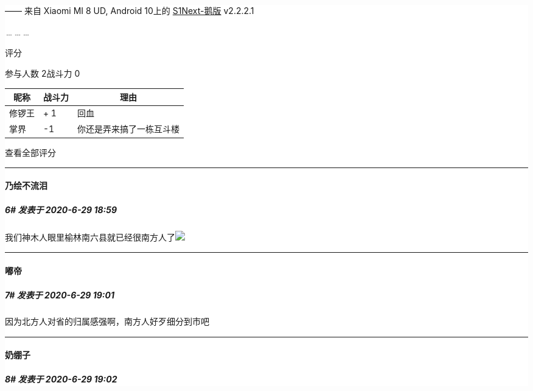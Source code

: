 —— 来自 Xiaomi MI 8 UD, Android 10上的 [S1Next-鹅版](https://github.com/ykrank/S1-Next/releases) v2.2.2.1



﹍﹍﹍

评分





 参与人数 2战斗力 0

|昵称|战斗力|理由|
|----|---|---|
| 修锣王| + 1|回血|
| 掌界|-1|你还是弄来搞了一栋互斗楼|



查看全部评分






-----

####  乃绘不流泪  
##### 6#       发表于 2020-6-29 18:59




我们神木人眼里榆林南六县就已经很南方人了<img src="https://static.saraba1st.com/image/smiley/face2017/053.png" referrerpolicy="no-referrer">







-----

####  嘟帝  
##### 7#       发表于 2020-6-29 19:01




因为北方人对省的归属感强啊，南方人好歹细分到市吧







-----

####  奶绷子  
##### 8#       发表于 2020-6-29 19:02



